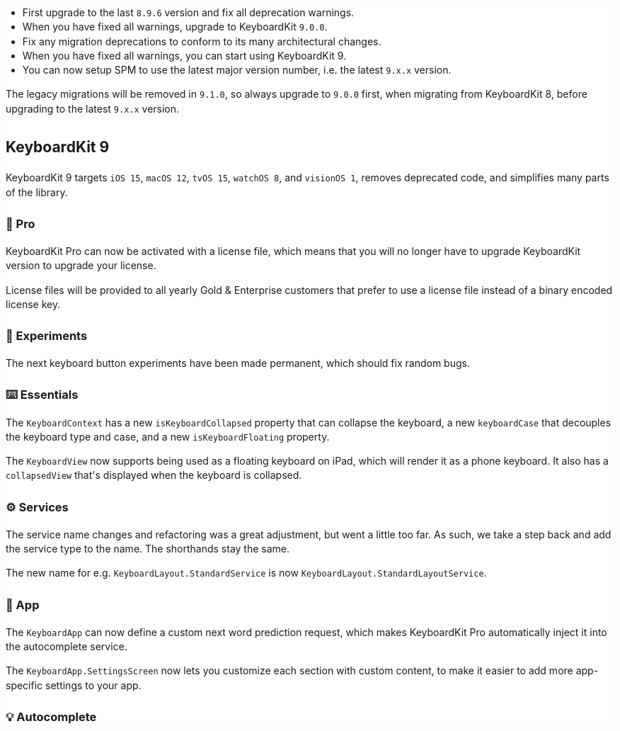 - First upgrade to the last `8.9.6` version and fix all deprecation warnings.
- When you have fixed all warnings, upgrade to KeyboardKit `9.0.0`.
- Fix any migration deprecations to conform to its many architectural changes.
- When you have fixed all warnings, you can start using KeyboardKit 9. 
- You can now setup SPM to use the latest major version number, i.e. the latest `9.x.x` version. 

The legacy migrations will be removed in `9.1.0`, so always upgrade to `9.0.0` first, when migrating from KeyboardKit 8, before upgrading to the latest `9.x.x` version.



## KeyboardKit 9

KeyboardKit 9 targets `iOS 15`, `macOS 12`, `tvOS 15`, `watchOS 8`, and `visionOS 1`, removes deprecated code, and simplifies many parts of the library.


### 👑 Pro

KeyboardKit Pro can now be activated with a license file, which means that you will no longer have to upgrade KeyboardKit version to upgrade your license.

License files will be provided to all yearly Gold & Enterprise customers that prefer to use a license file instead of a binary encoded license key.


### 🧪 Experiments

The next keyboard button experiments have been made permanent, which should fix random bugs.

### ⌨️ Essentials

The `KeyboardContext` has a new `isKeyboardCollapsed` property that can collapse the keyboard, a new `keyboardCase` that decouples the keyboard type and case, and a new `isKeyboardFloating` property.

The `KeyboardView` now supports being used as a floating keyboard on iPad, which will render it as a phone keyboard. It also has a `collapsedView` that's displayed when the keyboard is collapsed.

### ⚙️ Services

The service name changes and refactoring was a great adjustment, but went a little too far. As such, we take a step back and add the service type to the name. The shorthands stay the same.

The new name for e.g. `KeyboardLayout.StandardService` is now `KeyboardLayout.StandardLayoutService`.

### 📱 App

The `KeyboardApp` can now define a custom next word prediction request, which makes KeyboardKit Pro automatically inject it into the autocomplete service.

The `KeyboardApp.SettingsScreen` now lets you customize each section with custom content, to make it easier to add more app-specific settings to your app.

### 💡 Autocomplete
